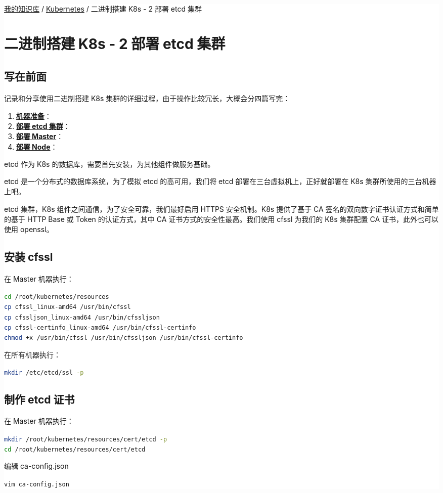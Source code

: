 [我的知识库](../README.md) / [Kubernetes](zz_gneratered_mdi.md) / 二进制搭建 K8s - 2 部署 etcd 集群

# 二进制搭建 K8s - 2 部署 etcd 集群

## 写在前面

记录和分享使用二进制搭建 K8s 集群的详细过程，由于操作比较冗长，大概会分四篇写完：

1. **[机器准备](./%E4%BA%8C%E8%BF%9B%E5%88%B6%E6%90%AD%E5%BB%BA%20K8s%20-%201%20%E6%9C%BA%E5%99%A8%E5%87%86%E5%A4%87.md)**：
2. **[部署 etcd 集群](./%E4%BA%8C%E8%BF%9B%E5%88%B6%E6%90%AD%E5%BB%BA%20K8s%20-%202%20%E9%83%A8%E7%BD%B2%20etcd%20%E9%9B%86%E7%BE%A4.md)**：
3. **[部署 Master](./%E4%BA%8C%E8%BF%9B%E5%88%B6%E6%90%AD%E5%BB%BA%20K8s%20-%203%20%E9%83%A8%E7%BD%B2%20Master.md)**：
4. **[部署 Node](./%E4%BA%8C%E8%BF%9B%E5%88%B6%E6%90%AD%E5%BB%BA%20K8s%20-%204%20%E9%83%A8%E7%BD%B2%20Node.md)**：

etcd 作为 K8s 的数据库，需要首先安装，为其他组件做服务基础。

etcd 是一个分布式的数据库系统，为了模拟 etcd 的高可用，我们将 etcd 部署在三台虚拟机上，正好就部署在 K8s 集群所使用的三台机器上吧。

etcd 集群，K8s 组件之间通信，为了安全可靠，我们最好启用 HTTPS 安全机制。K8s 提供了基于 CA 签名的双向数字证书认证方式和简单的基于 HTTP Base 或 Token 的认证方式，其中 CA 证书方式的安全性最高。我们使用 cfssl 为我们的 K8s 集群配置 CA 证书，此外也可以使用 openssl。

## 安装 cfssl

在 Master 机器执行：

```sh
cd /root/kubernetes/resources
cp cfssl_linux-amd64 /usr/bin/cfssl
cp cfssljson_linux-amd64 /usr/bin/cfssljson
cp cfssl-certinfo_linux-amd64 /usr/bin/cfssl-certinfo
chmod +x /usr/bin/cfssl /usr/bin/cfssljson /usr/bin/cfssl-certinfo
```

在所有机器执行：

```sh
mkdir /etc/etcd/ssl -p
```

## 制作 etcd 证书

在 Master 机器执行：

```sh
mkdir /root/kubernetes/resources/cert/etcd -p
cd /root/kubernetes/resources/cert/etcd
```

编辑 ca-config.json

```sh
vim ca-config.json
```
